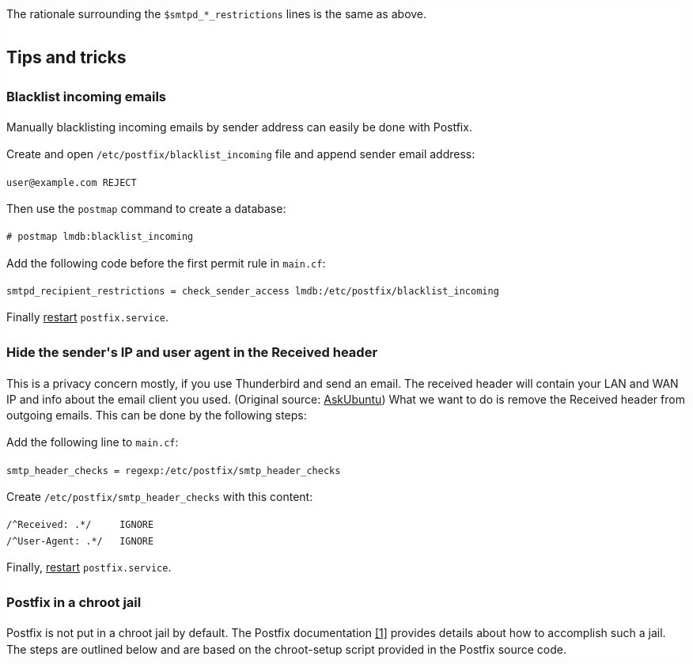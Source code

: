 The rationale surrounding the `$smtpd_*_restrictions` lines is the same as above.

## Tips and tricks

### Blacklist incoming emails

Manually blacklisting incoming emails by sender address can easily be done with Postfix.

Create and open `/etc/postfix/blacklist_incoming` file and append sender email address:

```
user@example.com REJECT
```

Then use the `postmap` command to create a database:

```
# postmap lmdb:blacklist_incoming
```

Add the following code before the first permit rule in `main.cf`:

```
smtpd_recipient_restrictions = check_sender_access lmdb:/etc/postfix/blacklist_incoming
```

Finally [restart](https://wiki.archlinux.org/title/Restart "Restart") `postfix.service`.

### Hide the sender's IP and user agent in the Received header

This is a privacy concern mostly, if you use Thunderbird and send an email. The received header will contain your LAN and WAN IP and info about the email client you used. (Original source: [AskUbuntu](https://askubuntu.com/questions/78163/when-sending-email-with-postfix-how-can-i-hide-the-senders-ip-and-username-in)) What we want to do is remove the Received header from outgoing emails. This can be done by the following steps:

Add the following line to `main.cf`:

```
smtp_header_checks = regexp:/etc/postfix/smtp_header_checks
```

Create `/etc/postfix/smtp_header_checks` with this content:

```
/^Received: .*/     IGNORE
/^User-Agent: .*/   IGNORE
```

Finally, [restart](https://wiki.archlinux.org/title/Restart "Restart") `postfix.service`.

### Postfix in a chroot jail

Postfix is not put in a chroot jail by default. The Postfix documentation [\[1\]](http://www.postfix.org/BASIC_CONFIGURATION_README.html#chroot_setup) provides details about how to accomplish such a jail. The steps are outlined below and are based on the chroot-setup script provided in the Postfix source code.
